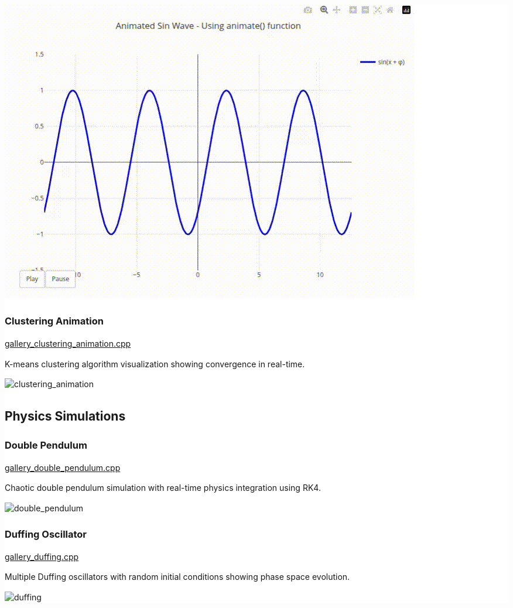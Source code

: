 ![animate_sin_wave](/docs/images/animate_sin_wave.gif)

### Clustering Animation

[gallery_clustering_animation.cpp](gallery_clustering_animation.cpp)

K-means clustering algorithm visualization showing convergence in real-time.

![clustering_animation](/docs/images/clustering_animation.gif)

## Physics Simulations

### Double Pendulum

[gallery_double_pendulum.cpp](gallery_double_pendulum.cpp)

Chaotic double pendulum simulation with real-time physics integration using RK4.

![double_pendulum](/docs/images/double_pendulum.gif)

### Duffing Oscillator

[gallery_duffing.cpp](gallery_duffing.cpp)

Multiple Duffing oscillators with random initial conditions showing phase space evolution.

![duffing](/docs/images/duffing.gif)
